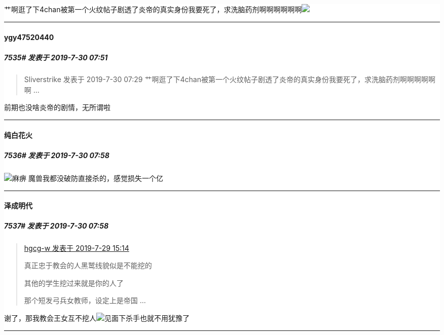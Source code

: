 


艹啊逛了下4chan被第一个火纹帖子剧透了炎帝的真实身份我要死了，求洗脑药剂啊啊啊啊啊啊<img src="https://static.saraba1st.com/image/smiley/face2017/152.png" referrerpolicy="no-referrer">







*****

####  ygy47520440  
##### 7535#       发表于 2019-7-30 07:51



<blockquote>Sliverstrike 发表于 2019-7-30 07:29
艹啊逛了下4chan被第一个火纹帖子剧透了炎帝的真实身份我要死了，求洗脑药剂啊啊啊啊啊啊 ...</blockquote>
前期也没啥炎帝的剧情，无所谓啦







*****

####  纯白花火  
##### 7536#       发表于 2019-7-30 07:58



<img src="https://static.saraba1st.com/image/smiley/face2017/067.png" referrerpolicy="no-referrer">麻痹 魔兽我都没破防直接杀的，感觉损失一个亿







*****

####  泽成明代  
##### 7537#       发表于 2019-7-30 07:58



<blockquote><a href="httphttps://bbs.saraba1st.com/2b/forum.php?mod=redirect&amp;goto=findpost&amp;pid=44715506&amp;ptid=1810654" target="_blank">hgcg-w 发表于 2019-7-29 15:14</a>

真正忠于教会的人黑鹫线貌似是不能挖的

其他的学生挖过来就是你的人了

那个短发弓兵女教师，设定上是帝国 ...</blockquote>
谢了，那我教会王女互不挖人<img src="https://static.saraba1st.com/image/smiley/face2017/025.png" referrerpolicy="no-referrer">见面下杀手也就不用犹豫了







*****
